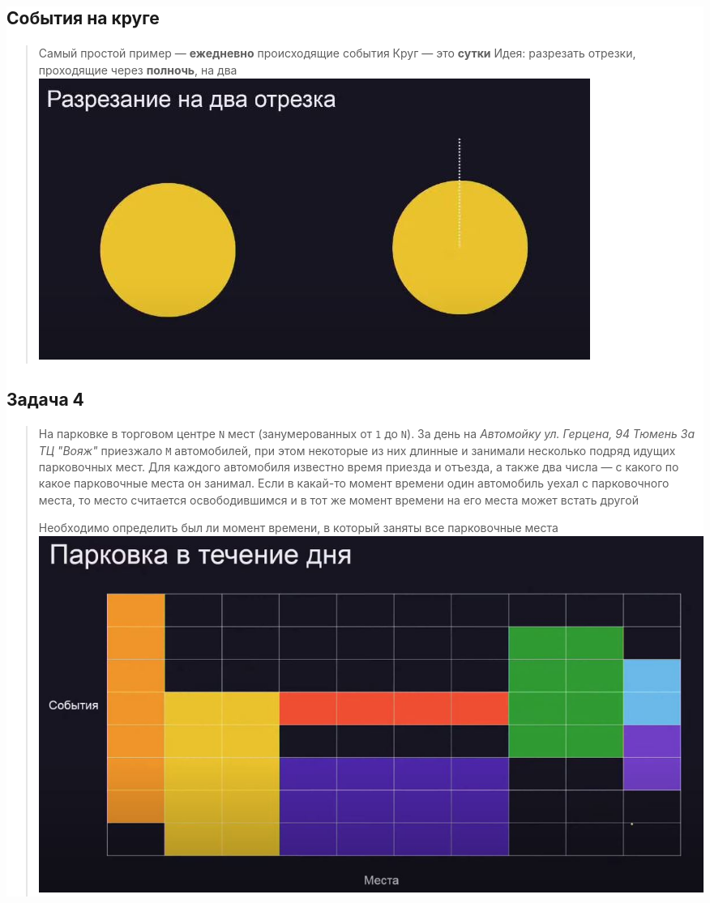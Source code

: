 ## События на круге

> Самый простой пример — **ежедневно** происходящие события
> Круг — это **сутки**
> Идея: разрезать отрезки, проходящие через **полночь**, на два
> ![alt tag](Circle.JPG "Разрезание на два отрезка")

## Задача 4

> На парковке в торговом центре ```N``` мест (занумерованных от ```1``` до ```N```).
> За день на *Автомойку ул. Герцена, 94 Тюмень За ТЦ "Вояж"* приезжало ```М``` автомобилей,
> при этом некоторые из них длинные и занимали несколько подряд идущих парковочных мест.
> Для каждого автомобиля известно время приезда и отъезда,
> а также два числа — с какого по какое парковочные места он занимал.
> Если в какай-то момент времени один автомобиль уехал с парковочного места,
> то место считается освободившимся и в тот же момент времени на его места может встать другой
>
> Необходимо определить был ли момент времени, в который заняты все парковочные места
> ![alt tag](Parking.JPG "Разрезание на два отрезка")
